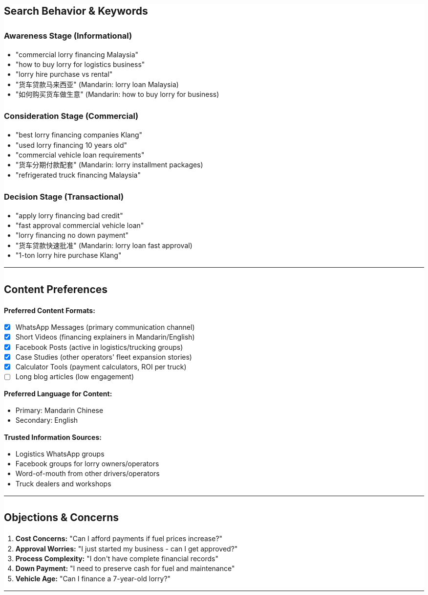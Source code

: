 
## Search Behavior & Keywords

### Awareness Stage (Informational)
- "commercial lorry financing Malaysia"
- "how to buy lorry for logistics business"
- "lorry hire purchase vs rental"
- "货车贷款马来西亚" (Mandarin: lorry loan Malaysia)
- "如何购买货车做生意" (Mandarin: how to buy lorry for business)

### Consideration Stage (Commercial)
- "best lorry financing companies Klang"
- "used lorry financing 10 years old"
- "commercial vehicle loan requirements"
- "货车分期付款配套" (Mandarin: lorry installment packages)
- "refrigerated truck financing Malaysia"

### Decision Stage (Transactional)
- "apply lorry financing bad credit"
- "fast approval commercial vehicle loan"
- "lorry financing no down payment"
- "货车贷款快速批准" (Mandarin: lorry loan fast approval)
- "1-ton lorry hire purchase Klang"

---

## Content Preferences
**Preferred Content Formats:**
- [x] WhatsApp Messages (primary communication channel)
- [x] Short Videos (financing explainers in Mandarin/English)
- [x] Facebook Posts (active in logistics/trucking groups)
- [x] Case Studies (other operators' fleet expansion stories)
- [x] Calculator Tools (payment calculators, ROI per truck)
- [ ] Long blog articles (low engagement)

**Preferred Language for Content:**
- Primary: Mandarin Chinese
- Secondary: English

**Trusted Information Sources:**
- Logistics WhatsApp groups
- Facebook groups for lorry owners/operators
- Word-of-mouth from other drivers/operators
- Truck dealers and workshops

---

## Objections & Concerns
1. **Cost Concerns:** "Can I afford payments if fuel prices increase?"
2. **Approval Worries:** "I just started my business - can I get approved?"
3. **Process Complexity:** "I don't have complete financial records"
4. **Down Payment:** "I need to preserve cash for fuel and maintenance"
5. **Vehicle Age:** "Can I finance a 7-year-old lorry?"

---